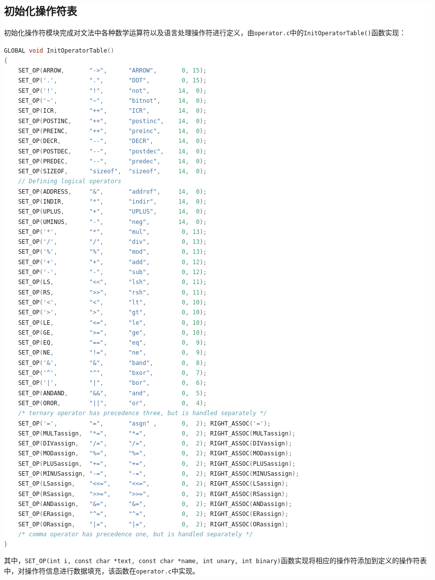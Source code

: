 ## 初始化操作符表

初始化操作符模块完成对文法中各种数学运算符以及语言处理操作符进行定义，由`operator.c`中的`InitOperatorTable()`函数实现：

```c++
GLOBAL void InitOperatorTable()
{
    SET_OP(ARROW,       "->",      "ARROW",       0, 15);
    SET_OP('.',         ".",       "DOT",         0, 15);
    SET_OP('!',         "!",       "not",        14,  0);
    SET_OP('~',         "~",       "bitnot",     14,  0);
    SET_OP(ICR,         "++",      "ICR",        14,  0);
    SET_OP(POSTINC,     "++",      "postinc",    14,  0);
    SET_OP(PREINC,      "++",      "preinc",     14,  0);
    SET_OP(DECR,        "--",      "DECR",       14,  0);
    SET_OP(POSTDEC,     "--",      "postdec",    14,  0);
    SET_OP(PREDEC,      "--",      "predec",     14,  0);
    SET_OP(SIZEOF,      "sizeof",  "sizeof",     14,  0);
    // Defining logical operators
    SET_OP(ADDRESS,     "&",       "addrof",     14,  0);
    SET_OP(INDIR,       "*",       "indir",      14,  0);
    SET_OP(UPLUS,       "+",       "UPLUS",      14,  0);
    SET_OP(UMINUS,      "-",       "neg",        14,  0);
    SET_OP('*',         "*",       "mul",         0, 13);
    SET_OP('/',         "/",       "div",         0, 13);
    SET_OP('%',         "%",       "mod",         0, 13);
    SET_OP('+',         "+",       "add",         0, 12);
    SET_OP('-',         "-",       "sub",         0, 12);
    SET_OP(LS,          "<<",      "lsh",         0, 11);
    SET_OP(RS,          ">>",      "rsh",         0, 11);
    SET_OP('<',         "<",       "lt",          0, 10);
    SET_OP('>',         ">",       "gt",          0, 10);
    SET_OP(LE,          "<=",      "le",          0, 10);
    SET_OP(GE,          ">=",      "ge",          0, 10);
    SET_OP(EQ,          "==",      "eq",          0,  9);
    SET_OP(NE,          "!=",      "ne",          0,  9);
    SET_OP('&',         "&",       "band",        0,  8);
    SET_OP('^',         "^",       "bxor",        0,  7);
    SET_OP('|',         "|",       "bor",         0,  6);
    SET_OP(ANDAND,      "&&",      "and",         0,  5);
    SET_OP(OROR,        "||",      "or",          0,  4);
    /* ternary operator has precedence three, but is handled separately */
    SET_OP('=',         "=",       "asgn" ,       0,  2); RIGHT_ASSOC('=');
    SET_OP(MULTassign,  "*=",      "*=",          0,  2); RIGHT_ASSOC(MULTassign);
    SET_OP(DIVassign,   "/=",      "/=",          0,  2); RIGHT_ASSOC(DIVassign);
    SET_OP(MODassign,   "%=",      "%=",          0,  2); RIGHT_ASSOC(MODassign);
    SET_OP(PLUSassign,  "+=",      "+=",          0,  2); RIGHT_ASSOC(PLUSassign);
    SET_OP(MINUSassign, "-=",      "-=",          0,  2); RIGHT_ASSOC(MINUSassign);
    SET_OP(LSassign,    "<<=",     "<<=",         0,  2); RIGHT_ASSOC(LSassign);
    SET_OP(RSassign,    ">>=",     ">>=",         0,  2); RIGHT_ASSOC(RSassign);
    SET_OP(ANDassign,   "&=",      "&=",          0,  2); RIGHT_ASSOC(ANDassign);
    SET_OP(ERassign,    "^=",      "^=",          0,  2); RIGHT_ASSOC(ERassign);
    SET_OP(ORassign,    "|=",      "|=",          0,  2); RIGHT_ASSOC(ORassign);
    /* comma operator has precedence one, but is handled separately */
}

```

其中，`SET_OP(int i, const char *text, const char *name, int unary, int binary)`函数实现将相应的操作符添加到定义的操作符表中，对操作符信息进行数据填充，该函数在`operator.c`中实现。